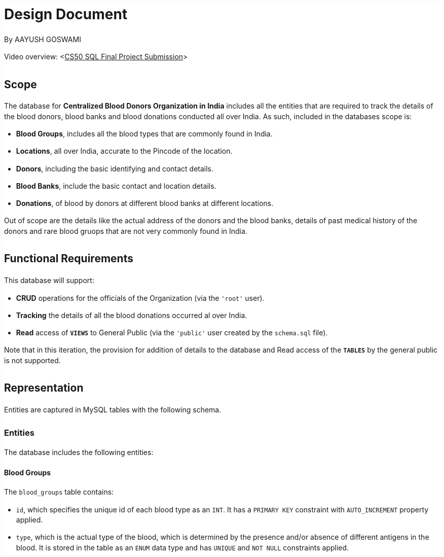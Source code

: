 # Design Document

By AAYUSH GOSWAMI

Video overview: <[CS50 SQL Final Project Submission](https://youtu.be/60XCa-kLt8M)>

## Scope

The database for **Centralized Blood Donors Organization in India** includes all the entities that are required to track the details of the blood donors, blood banks and blood donations conducted all over India. As such, included in the databases scope is:

* **Blood Groups**, includes all the blood types that are commonly found in India.

* **Locations**, all over India, accurate to the Pincode of the location.

* **Donors**, including the basic identifying and contact details.

* **Blood Banks**, include the basic contact and location details.

* **Donations**, of blood by donors at different blood banks at different locations.

Out of scope are the details like the actual address of the donors and the blood banks, details of past medical history of the donors and rare blood gruops that are not very commonly found in India.

## Functional Requirements

This database will support:

* **CRUD** operations for the officials of the Organization (via the `'root'` user).

* **Tracking** the details of all the blood donations occurred al over India.

* **Read** access of **`VIEWS`** to General Public (via the `'public'` user created by the `schema.sql` file).

Note that in this iteration, the provision for addition of details to the database and Read access of the **`TABLES`** by the general public is not supported.

## Representation

Entities are captured in MySQL tables with the following schema.

### Entities

The database includes the following entities:

#### Blood Groups

The `blood_groups` table contains:

* `id`, which specifies the unique id of each blood type as an `INT`. It has a `PRIMARY KEY` constraint with `AUTO_INCREMENT` property applied.

* `type`, which is the actual type of the blood, which is determined by the presence and/or absence of different antigens in the blood. It is stored in the table as an `ENUM` data type and has `UNIQUE` and `NOT NULL` constraints applied.
